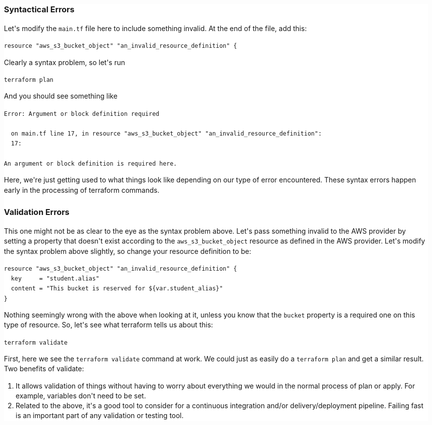 ### Syntactical Errors

Let's modify the `main.tf` file here to include something invalid. At the end of the file, add this:

```hcl
resource "aws_s3_bucket_object" "an_invalid_resource_definition" {
```

Clearly a syntax problem, so let's run

```
terraform plan
```

And you should see something like

```
Error: Argument or block definition required

  on main.tf line 17, in resource "aws_s3_bucket_object" "an_invalid_resource_definition":
  17:

An argument or block definition is required here.
```

Here, we're just getting used to what things look like depending on our type of error encountered. These syntax errors happen early in the processing of terraform commands.

### Validation Errors

This one might not be as clear to the eye as the syntax problem above. Let's pass something invalid to the AWS provider by setting a property that doesn't exist according to the `aws_s3_bucket_object` resource as defined in the AWS provider. Let's modify the syntax problem above slightly, so change your resource definition to be:

```hcl
resource "aws_s3_bucket_object" "an_invalid_resource_definition" {
  key     = "student.alias"
  content = "This bucket is reserved for ${var.student_alias}"
}
```

Nothing seemingly wrong with the above when looking at it, unless you know that the `bucket` property is a required one on this type of resource. So, let's see what terraform tells us about this:

```bash
terraform validate
```

First, here we see the `terraform validate` command at work. We could just as easily do a `terraform plan` and get a similar result. Two benefits of validate:

1. It allows validation of things without having to worry about everything we would in the normal process of plan or apply. For example, variables don't need to be set.
2. Related to the above, it's a good tool to consider for a continuous integration and/or delivery/deployment pipeline. Failing fast is an important part of any validation or testing tool.
